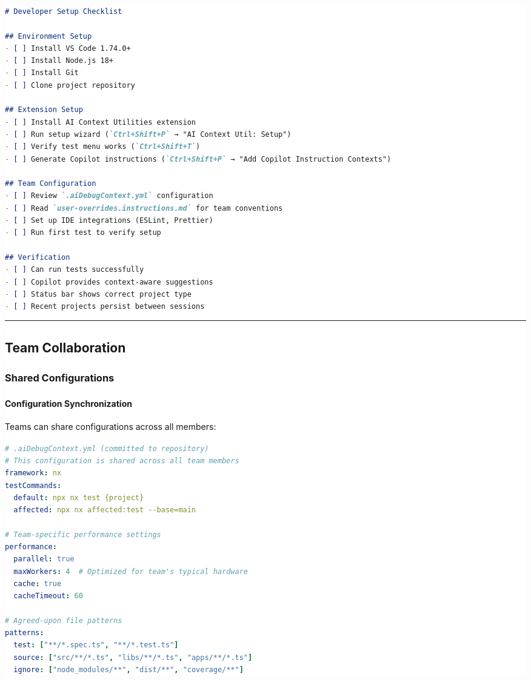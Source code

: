 ```markdown
# Developer Setup Checklist

## Environment Setup
- [ ] Install VS Code 1.74.0+  
- [ ] Install Node.js 18+
- [ ] Install Git
- [ ] Clone project repository

## Extension Setup
- [ ] Install AI Context Utilities extension
- [ ] Run setup wizard (`Ctrl+Shift+P` → "AI Context Util: Setup")
- [ ] Verify test menu works (`Ctrl+Shift+T`)
- [ ] Generate Copilot instructions (`Ctrl+Shift+P` → "Add Copilot Instruction Contexts")

## Team Configuration
- [ ] Review `.aiDebugContext.yml` configuration
- [ ] Read `user-overrides.instructions.md` for team conventions  
- [ ] Set up IDE integrations (ESLint, Prettier)
- [ ] Run first test to verify setup

## Verification
- [ ] Can run tests successfully
- [ ] Copilot provides context-aware suggestions
- [ ] Status bar shows correct project type
- [ ] Recent projects persist between sessions
```

---

## Team Collaboration

### Shared Configurations

#### Configuration Synchronization
Teams can share configurations across all members:

```yaml
# .aiDebugContext.yml (committed to repository)
# This configuration is shared across all team members
framework: nx
testCommands:
  default: npx nx test {project}
  affected: npx nx affected:test --base=main

# Team-specific performance settings
performance:
  parallel: true
  maxWorkers: 4  # Optimized for team's typical hardware
  cache: true
  cacheTimeout: 60

# Agreed-upon file patterns
patterns:
  test: ["**/*.spec.ts", "**/*.test.ts"]
  source: ["src/**/*.ts", "libs/**/*.ts", "apps/**/*.ts"]
  ignore: ["node_modules/**", "dist/**", "coverage/**"]
```
